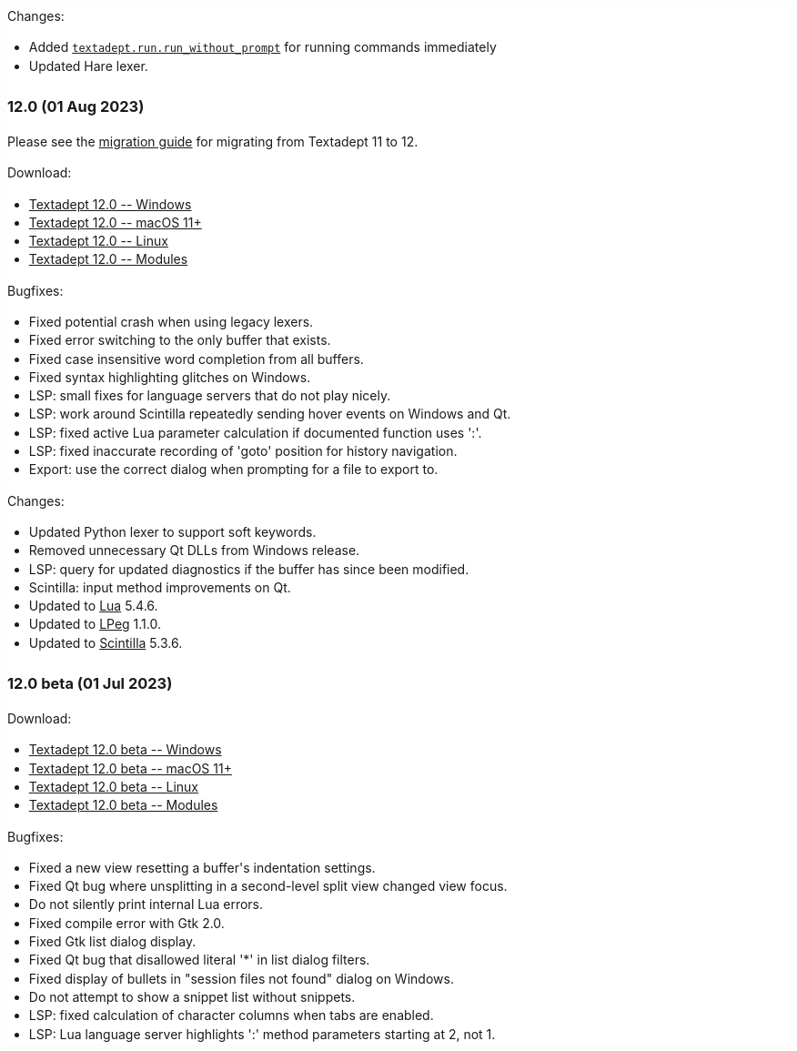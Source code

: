 Changes:

- Added [`textadept.run.run_without_prompt`][] for running commands immediately
- Updated Hare lexer.

[Textadept 12.1 -- Windows]: https://github.com/orbitalquark/textadept/releases/download/textadept_12.1/textadept_12.1.win.zip
[Textadept 12.1 -- macOS 11+]: https://github.com/orbitalquark/textadept/releases/download/textadept_12.1/textadept_12.1.macOS.zip
[Textadept 12.1 -- Linux]: https://github.com/orbitalquark/textadept/releases/download/textadept_12.1/textadept_12.1.linux.tgz
[Textadept 12.1 -- Modules]: https://github.com/orbitalquark/textadept/releases/download/textadept_12.1/textadept_12.1.modules.zip
[`textadept.run.run_without_prompt`]: api.html#textadept.run.run_without_prompt

### 12.0 (01 Aug 2023)

Please see the [migration guide][] for migrating from Textadept 11 to 12.

Download:

- [Textadept 12.0 -- Windows][]
- [Textadept 12.0 -- macOS 11+][]
- [Textadept 12.0 -- Linux][]
- [Textadept 12.0 -- Modules][]

Bugfixes:

- Fixed potential crash when using legacy lexers.
- Fixed error switching to the only buffer that exists.
- Fixed case insensitive word completion from all buffers.
- Fixed syntax highlighting glitches on Windows.
- LSP: small fixes for language servers that do not play nicely.
- LSP: work around Scintilla repeatedly sending hover events on Windows and Qt.
- LSP: fixed active Lua parameter calculation if documented function uses ':'.
- LSP: fixed inaccurate recording of 'goto' position for history navigation.
- Export: use the correct dialog when prompting for a file to export to.

Changes:

- Updated Python lexer to support soft keywords.
- Removed unnecessary Qt DLLs from Windows release.
- LSP: query for updated diagnostics if the buffer has since been modified.
- Scintilla: input method improvements on Qt.
- Updated to [Lua][] 5.4.6.
- Updated to [LPeg][] 1.1.0.
- Updated to [Scintilla][] 5.3.6.

[migration guide]: manual.html#migrating-from-textadept-11-to-12
[Textadept 12.0 -- Windows]: https://github.com/orbitalquark/textadept/releases/download/textadept_12.0/textadept_12.0.win.zip
[Textadept 12.0 -- macOS 11+]: https://github.com/orbitalquark/textadept/releases/download/textadept_12.0/textadept_12.0.macOS.zip
[Textadept 12.0 -- Linux]: https://github.com/orbitalquark/textadept/releases/download/textadept_12.0/textadept_12.0.linux.tgz
[Textadept 12.0 -- Modules]: https://github.com/orbitalquark/textadept/releases/download/textadept_12.0/textadept_12.0.modules.zip
[Lua]: https://lua.org
[LPeg]: http://www.inf.puc-rio.br/~roberto/lpeg/
[Scintilla]: https://scintilla.org

### 12.0 beta (01 Jul 2023)

Download:

- [Textadept 12.0 beta -- Windows][]
- [Textadept 12.0 beta -- macOS 11+][]
- [Textadept 12.0 beta -- Linux][]
- [Textadept 12.0 beta -- Modules][]

Bugfixes:

- Fixed a new view resetting a buffer's indentation settings.
- Fixed Qt bug where unsplitting in a second-level split view changed view focus.
- Do not silently print internal Lua errors.
- Fixed compile error with Gtk 2.0.
- Fixed Gtk list dialog display.
- Fixed Qt bug that disallowed literal '*' in list dialog filters.
- Fixed display of bullets in "session files not found" dialog on Windows.
- Do not attempt to show a snippet list without snippets.
- LSP: fixed calculation of character columns when tabs are enabled.
- LSP: Lua language server highlights ':' method parameters starting at 2, not 1.


[Textadept 12.2 beta -- Windows]: https://github.com/orbitalquark/textadept/releases/download/textadept_12.2_beta/textadept_12.2_beta.win.zip
[Textadept 12.2 beta -- macOS 11+]: https://github.com/orbitalquark/textadept/releases/download/textadept_12.2_beta/textadept_12.2_beta.macOS.zip
[Textadept 12.2 beta -- Linux]: https://github.com/orbitalquark/textadept/releases/download/textadept_12.2_beta/textadept_12.2_beta.linux.tgz
[Textadept 12.2 beta -- Modules]: https://github.com/orbitalquark/textadept/releases/download/textadept_12.2_beta/textadept_12.2_beta.modules.zip
[Textadept 12.0 beta -- Windows]: https://github.com/orbitalquark/textadept/releases/download/textadept_12.0_beta/textadept_12.0_beta.win.zip
[Textadept 12.0 beta -- macOS 11+]: https://github.com/orbitalquark/textadept/releases/download/textadept_12.0_beta/textadept_12.0_beta.macOS.zip
[Textadept 12.0 beta -- Linux]: https://github.com/orbitalquark/textadept/releases/download/textadept_12.0_beta/textadept_12.0_beta.linux.tgz
[Textadept 12.0 beta -- Modules]: https://github.com/orbitalquark/textadept/releases/download/textadept_12.0_beta/textadept_12.0_beta.modules.zip
[macro registers]: manual.html#macros
[lua-std-regex]: https://github.com/orbitalquark/lua-std-regex
[Textadept 12.0 alpha 3 -- Windows]: https://github.com/orbitalquark/textadept/releases/download/textadept_12.0_alpha_3/textadept_12.0_alpha_3.win.zip
[Textadept 12.0 alpha 3 -- macOS 10.13+]: https://github.com/orbitalquark/textadept/releases/download/textadept_12.0_alpha_3/textadept_12.0_alpha_3.macOS.zip
[Textadept 12.0 alpha 3 -- Linux]: https://github.com/orbitalquark/textadept/releases/download/textadept_12.0_alpha_3/textadept_12.0_alpha_3.linux.tgz
[Textadept 12.0 alpha 3 -- Modules]: https://github.com/orbitalquark/textadept/releases/download/textadept_12.0_alpha_3/textadept_12.0_alpha_3.modules.zip
[`textadept.menu.menubar`]: api.html#textadept.menu.menubar
[Scinterm]: https://github.com/orbitalquark/scinterm
[Textadept 12.0 alpha 2 -- Windows]: https://github.com/orbitalquark/textadept/releases/download/textadept_12.0_alpha_2/textadept_12.0_alpha_2.win.zip
[Textadept 12.0 alpha 2 -- macOS 10.13+]: https://github.com/orbitalquark/textadept/releases/download/textadept_12.0_alpha_2/textadept_12.0_alpha_2.macOS.zip
[Textadept 12.0 alpha 2 -- Linux]: https://github.com/orbitalquark/textadept/releases/download/textadept_12.0_alpha_2/textadept_12.0_alpha_2.linux.tgz
[Textadept 12.0 alpha 2 -- Modules]: https://github.com/orbitalquark/textadept/releases/download/textadept_12.0_alpha_2/textadept_12.0_alpha_2.modules.zip
[`lexer.names()`]: api.html#lexer.names
[`typeover_auto_paired`]: api.html#textadept.editing.typeover_auto_paired
[LDoc]: https://stevedonovan.github.io/ldoc/
[Textadept 12.0 alpha -- Windows]: https://github.com/orbitalquark/textadept/releases/download/textadept_12.0_alpha/textadept_12.0_alpha.win.zip
[Textadept 12.0 alpha -- macOS 10.13+]: https://github.com/orbitalquark/textadept/releases/download/textadept_12.0_alpha/textadept_12.0_alpha.macOS.zip
[Textadept 12.0 alpha -- Linux]: https://github.com/orbitalquark/textadept/releases/download/textadept_12.0_alpha/textadept_12.0_alpha.linux.tgz
[Textadept 12.0 alpha -- Modules]: https://github.com/orbitalquark/textadept/releases/download/textadept_12.0_alpha/textadept_12.0_alpha.modules.zip
[CMake-based build]: manual.html#compiling
[`ui.buffer_list_zorder`]: api.html#ui.buffer_list_zorder
[`ui.suspend()`]: api.html#ui.suspend
[`textadept.run.INDIC_WARNING`]: api.html#textadept.run.INDIC_WARNING
[`textadept.run.INDIC_ERROR`]: api.html#textadept.run.INDIC_ERROR
[Textadept 11.5 alpha 2 -- Windows]: https://github.com/orbitalquark/textadept/releases/download/textadept_11.5_alpha_2/textadept_11.5_alpha_2.win.zip
[Textadept 11.5 alpha 2 -- Mac OSX 10.10+]: https://github.com/orbitalquark/textadept/releases/download/textadept_11.5_alpha_2/textadept_11.5_alpha_2.macOS.zip
[Textadept 11.5 alpha 2 -- Linux]: https://github.com/orbitalquark/textadept/releases/download/textadept_11.5_alpha_2/textadept_11.5_alpha_2.linux.tgz
[Textadept 11.5 alpha 2 -- Modules]: https://github.com/orbitalquark/textadept/releases/download/textadept_11.5_alpha_2/textadept_11.5_alpha_2.modules.zip
[`ui.dialogs.message()`]: api.html#ui.dialogs.message
[`ui.dialogs.input()`]: api.html#ui.dialogs.input
[`ui.dialogs.open()`]: api.html#ui.dialogs.open
[`ui.dialogs.save()`]: api.html#ui.dialogs.save
[`ui.dialogs.progress()`]: api.html#ui.dialogs.progress
[`ui.dialogs.list()`]: api.html#ui.dialogs.list
[`ui.print_to()`]: api.html#ui.print_to
[Textadept 11.5 alpha -- Windows]: https://github.com/orbitalquark/textadept/releases/download/textadept_11.5_alpha/textadept_11.5_alpha.win.zip
[Textadept 11.5 alpha -- Mac OSX 10.10+]: https://github.com/orbitalquark/textadept/releases/download/textadept_11.5_alpha/textadept_11.5_alpha.macOS.zip
[Textadept 11.5 alpha -- Linux]: https://github.com/orbitalquark/textadept/releases/download/textadept_11.5_alpha/textadept_11.5_alpha.linux.tgz
[Textadept 11.5 alpha -- Modules]: https://github.com/orbitalquark/textadept/releases/download/textadept_11.5_alpha/textadept_11.5_alpha.modules.zip
[`view.colors`]: api.html#view.colors
[`view.styles`]: api.html#view.styles
[`view:set_styles()`]: api.html#view.set_styles
[`ui.output()`]: api.html#ui.output
[`ui.print_silent()`]: api.html#ui.print_silent
[`ui.output_silent()`]: api.html#ui.output_silent
[`ui.command_entry.run()`]: api.html#ui.command_entry.run
[`textadept.run.run_project()`]: api.html#textadept.run.run_project
[`textadept.run.run_project_commands`]: api.html#textadept.run.run_project_commands
[`lexer.detect_extensions`]: api.html#lexer.detect_extensions
[`lexer.detect_patterns`]: api.html#lexer.detect_patterns
[`io.ensure_final_newline`]: api.html#io.ensure_final_newline
[tags]: api.html#tags
[`lex:tag()`]: api.html#lexer.tag
[`lexer.after_set()`]: api.html#lexer.after_set
[`lexer.number_()`]: api.html#lexer.number_
[Textadept 11.4 -- Windows]: https://github.com/orbitalquark/textadept/releases/download/textadept_11.4/textadept_11.4.win.zip
[Textadept 11.4 -- Mac OSX 10.7+]: https://github.com/orbitalquark/textadept/releases/download/textadept_11.4/textadept_11.4.macOS.zip
[Textadept 11.4 -- Linux]: https://github.com/orbitalquark/textadept/releases/download/textadept_11.4/textadept_11.4.linux.tgz
[Textadept 11.4 -- Modules]: https://github.com/orbitalquark/textadept/releases/download/textadept_11.4/textadept_11.4.modules.zip
[`ui.popup_menu()`]: api.html#ui.popup_menu
[Textadept 11.4 beta -- Windows]: https://github.com/orbitalquark/textadept/releases/download/textadept_11.4_beta/textadept_11.4_beta.win.zip
[Textadept 11.4 beta -- Mac OSX 10.10+]: https://github.com/orbitalquark/textadept/releases/download/textadept_11.4_beta/textadept_11.4_beta.macOS.zip
[Textadept 11.4 beta -- Linux]: https://github.com/orbitalquark/textadept/releases/download/textadept_11.4_beta/textadept_11.4_beta.linux.tgz
[Textadept 11.4 beta -- Modules]: https://github.com/orbitalquark/textadept/releases/download/textadept_11.4_beta/textadept_11.4_beta.modules.zip
[Textadept 11.4 alpha -- Windows]: https://github.com/orbitalquark/textadept/releases/download/textadept_11.4_alpha/textadept_11.4_alpha.win.zip
[Textadept 11.4 alpha -- Mac OSX 10.10+]: https://github.com/orbitalquark/textadept/releases/download/textadept_11.4_alpha/textadept_11.4_alpha.macOS.zip
[Textadept 11.4 alpha -- Linux]: https://github.com/orbitalquark/textadept/releases/download/textadept_11.4_alpha/textadept_11.4_alpha.linux.tgz
[Textadept 11.4 alpha -- Modules]: https://github.com/orbitalquark/textadept/releases/download/textadept_11.4_alpha/textadept_11.4_alpha.modules.zip
[GTK]: https://gtk.org
[Docker image]: manual.html#compiling-using-docker
[`ui.find.show_filenames_in_progressbar`]: api.html#ui.find.show_filenames_in_progressbar
[`move_buffer()`]: api.html#move_buffer
[Textadept 11.3 -- Win32]: https://github.com/orbitalquark/textadept/releases/download/textadept_11.3/textadept_11.3.win32.zip
[Textadept 11.3 -- Mac OSX 10.7+]: https://github.com/orbitalquark/textadept/releases/download/textadept_11.3/textadept_11.3.macOS.zip
[Textadept 11.3 -- Linux]: https://github.com/orbitalquark/textadept/releases/download/textadept_11.3/textadept_11.3.linux.tgz
[Textadept 11.3 -- Modules]: https://github.com/orbitalquark/textadept/releases/download/textadept_11.3/textadept_11.3.modules.zip
[Textadept 11.3 beta 3 -- Win32]: https://github.com/orbitalquark/textadept/releases/download/textadept_11.3_beta_3/textadept_11.3_beta_3.win32.zip
[Textadept 11.3 beta 3 -- Mac OSX 10.7+]: https://github.com/orbitalquark/textadept/releases/download/textadept_11.3_beta_3/textadept_11.3_beta_3.macOS.zip
[Textadept 11.3 beta 3 -- Linux]: https://github.com/orbitalquark/textadept/releases/download/textadept_11.3_beta_3/textadept_11.3_beta_3.linux.tgz
[Textadept 11.3 beta 3 -- Modules]: https://github.com/orbitalquark/textadept/releases/download/textadept_11.3_beta_3/textadept_11.3_beta_3.modules.zip
[Textadept 11.3 beta 2 -- Win32]: https://github.com/orbitalquark/textadept/releases/download/textadept_11.3_beta_2/textadept_11.3_beta_2.win32.zip
[Textadept 11.3 beta 2 -- Mac OSX 10.7+]: https://github.com/orbitalquark/textadept/releases/download/textadept_11.3_beta_2/textadept_11.3_beta_2.macOS.zip
[Textadept 11.3 beta 2 -- Linux]: https://github.com/orbitalquark/textadept/releases/download/textadept_11.3_beta_2/textadept_11.3_beta_2.linux.tgz
[Textadept 11.3 beta 2 -- Modules]: https://github.com/orbitalquark/textadept/releases/download/textadept_11.3_beta_2/textadept_11.3_beta_2.modules.zip
[Textadept 11.3 beta -- Win32]: https://github.com/orbitalquark/textadept/releases/download/textadept_11.3_beta/textadept_11.3_beta.win32.zip
[Textadept 11.3 beta -- Mac OSX 10.7+]: https://github.com/orbitalquark/textadept/releases/download/textadept_11.3_beta/textadept_11.3_beta.macOS.zip
[Textadept 11.3 beta -- Linux]: https://github.com/orbitalquark/textadept/releases/download/textadept_11.3_beta/textadept_11.3_beta.linux.tgz
[Textadept 11.3 beta -- Modules]: https://github.com/orbitalquark/textadept/releases/download/textadept_11.3_beta/textadept_11.3_beta.modules.zip
[`view.caret_line_highlight_subline`]: api.html#view.caret_line_highlight_subline
[Textadept 11.2 -- Win32]: https://github.com/orbitalquark/textadept/releases/download/textadept_11.2/textadept_11.2.win32.zip
[Textadept 11.2 -- Mac OSX 10.7+]: https://github.com/orbitalquark/textadept/releases/download/textadept_11.2/textadept_11.2.macOS.zip
[Textadept 11.2 -- Linux]: https://github.com/orbitalquark/textadept/releases/download/textadept_11.2/textadept_11.2.linux.tgz
[Textadept 11.2 -- Modules]: https://github.com/orbitalquark/textadept/releases/download/textadept_11.2/textadept_11.2.modules.zip
[representations]: api.html#view.representation
[`buffer:replace_rectangular()`]: api.html#buffer.replace_rectangular
[Textadept 11.2 beta 3 -- Win32]: https://github.com/orbitalquark/textadept/releases/download/textadept_11.2_beta_3/textadept_11.2_beta_3.win32.zip
[Textadept 11.2 beta 3 -- Mac OSX 10.7+]: https://github.com/orbitalquark/textadept/releases/download/textadept_11.2_beta_3/textadept_11.2_beta_3.macOS.zip
[Textadept 11.2 beta 3 -- Linux]: https://github.com/orbitalquark/textadept/releases/download/textadept_11.2_beta_3/textadept_11.2_beta_3.linux.tgz
[Textadept 11.2 beta 3 -- Modules]: https://github.com/orbitalquark/textadept/releases/download/textadept_11.2_beta_3/textadept_11.2_beta_3.modules.zip
[Textadept 11.2 beta 2 -- Win32]: https://github.com/orbitalquark/textadept/releases/download/textadept_11.2_beta_2/textadept_11.2_beta_2.win32.zip
[Textadept 11.2 beta 2 -- Mac OSX 10.7+]: https://github.com/orbitalquark/textadept/releases/download/textadept_11.2_beta_2/textadept_11.2_beta_2.macOS.zip
[Textadept 11.2 beta 2 -- Linux]: https://github.com/orbitalquark/textadept/releases/download/textadept_11.2_beta_2/textadept_11.2_beta_2.linux.tgz
[Textadept 11.2 beta 2 -- Modules]: https://github.com/orbitalquark/textadept/releases/download/textadept_11.2_beta_2/textadept_11.2_beta_2.modules.zip
[`ui.find.entry_font`]: api.html#ui.find.entry_font
[`events.BUFFER_BEFORE_REPLACE_TEXT`]: api.html#events.BUFFER_BEFORE_REPLACE_TEXT
[`events.BUFFER_AFTER_REPLACE_TEXT`]: api.html#events.BUFFER_AFTER_REPLACE_TEXT
[`view.indic_stroke_width`]: api.html#view.indic_stroke_width
[`view.marker_fore_translucent`]: api.html#view.marker_fore_translucent
[`view.marker_back_translucent`]: api.html#view.marker_back_translucent
[`view.marker_back_selected_translucent`]: api.html#view.marker_back_selected_translucent
[`view.marker_stroke_width`]: api.html#view.marker_stroke_width
[`view.element_color`]: api.html#view.element_color
[`view.element_allows_translucent`]: api.html#view.element_allows_translucent
[`view.element_base_color`]: api.html#view.element_base_color
[`view.element_is_set`]: api.html#view.element_is_set
[`view.selection_layer`]: api.html#view.selection_layer
[`view.caret_line_layer`]: api.html#view.caret_line_layer
[`view.marker_layer`]: api.html#view.marker_layer
[Textadept 11.2 beta -- Win32]: https://github.com/orbitalquark/textadept/releases/download/textadept_11.2_beta/textadept_11.2_beta.win32.zip
[Textadept 11.2 beta -- Mac OSX 10.7+]: https://github.com/orbitalquark/textadept/releases/download/textadept_11.2_beta/textadept_11.2_beta.macOS.zip
[Textadept 11.2 beta -- Linux]: https://github.com/orbitalquark/textadept/releases/download/textadept_11.2_beta/textadept_11.2_beta.linux.tgz
[Textadept 11.2 beta -- Modules]: https://github.com/orbitalquark/textadept/releases/download/textadept_11.2_beta/textadept_11.2_beta.modules.zip
[Textadept 11.1 -- Win32]: https://github.com/orbitalquark/textadept/releases/download/textadept_11.1/textadept_11.1.win32.zip
[Textadept 11.1 -- Mac OSX 10.7+]: https://github.com/orbitalquark/textadept/releases/download/textadept_11.1/textadept_11.1.macOS.zip
[Textadept 11.1 -- Linux]: https://github.com/orbitalquark/textadept/releases/download/textadept_11.1/textadept_11.1.linux.tgz
[Textadept 11.1 -- Modules]: https://github.com/orbitalquark/textadept/releases/download/textadept_11.1/textadept_11.1.modules.zip
[`textadept.run.test()`]: api.html#textadept.run.test
[`textadept.run.test_commands`]: api.html#textadept.run.test_commands
[10 to 11 migration guide]: manual.html#migrating-from-textadept-10-to-11
[Textadept 11.0 -- Win32]: https://github.com/orbitalquark/textadept/releases/download/textadept_11.0/textadept_11.0.win32.zip
[Textadept 11.0 -- Mac OSX 10.7+]: https://github.com/orbitalquark/textadept/releases/download/textadept_11.0/textadept_11.0.macOS.zip
[Textadept 11.0 -- Linux]: https://github.com/orbitalquark/textadept/releases/download/textadept_11.0/textadept_11.0.linux.tgz
[Textadept 11.0 -- Modules]: https://github.com/orbitalquark/textadept/releases/download/textadept_11.0/textadept_11.0.modules.zip
[`events.FIND_RESULT_FOUND`]: api.html#events.FIND_RESULT_FOUND
[`events.UNFOCUS`]: api.html#events.UNFOCUS
[Textadept 11.0 beta 2 -- Win32]: https://github.com/orbitalquark/textadept/releases/download/textadept_11.0_beta_2/textadept_11.0_beta_2.win32.zip
[Textadept 11.0 beta 2 -- Mac OSX 10.7+]: https://github.com/orbitalquark/textadept/releases/download/textadept_11.0_beta_2/textadept_11.0_beta_2.macOS.zip
[Textadept 11.0 beta 2 -- Linux]: https://github.com/orbitalquark/textadept/releases/download/textadept_11.0_beta_2/textadept_11.0_beta_2.linux.tgz
[Textadept 11.0 beta 2 -- Modules]: https://github.com/orbitalquark/textadept/releases/download/textadept_11.0_beta_2/textadept_11.0_beta_2.modules.zip
[`textadept.history`]: api.html#textadept.history
[`textadept.run.set_arguments()`]: api.html#textadept.run.set_arguments
[CDK]: https://invisible-island.net/cdk/
[LuaFileSystem]: https://github.com/keplerproject/luafilesystem
[Textadept 11.0 beta -- Win32]: https://github.com/orbitalquark/textadept/releases/download/textadept_11.0_beta/textadept_11.0_beta.win32.zip
[Textadept 11.0 beta -- Mac OSX 10.7+]: https://github.com/orbitalquark/textadept/releases/download/textadept_11.0_beta/textadept_11.0_beta.macOS.zip
[Textadept 11.0 beta -- Linux]: https://github.com/orbitalquark/textadept/releases/download/textadept_11.0_beta/textadept_11.0_beta.linux.tgz
[Textadept 11.0 beta -- Modules]: https://github.com/orbitalquark/textadept/releases/download/textadept_11.0_beta/textadept_11.0_beta.modules.zip
[`textadept.editing.auto_enclose()`]: api.html#textadept.editing.auto_enclose
[`ui.command_entry.active`]: api.html#ui.command_entry.active
[building with Docker]: manual.html#compiling-using-docker
[`events.FIND_RESULT_FOUND`]: api.html#events.FIND_RESULT_FOUND
[`ui.find.active`]: api.html#ui.find.active
[`events.COMMAND_TEXT_CHANGED`]: api.html#events.COMMAND_TEXT_CHANGED
[`view.multi_edge_column`]: api.html#view.multi_edge_column
[Scintillua]: https://orbitalquark.github.io/scintillua
[Scinterm]: https://orbitalquark.github.io/scinterm
[Textadept 11.0 alpha 3 -- Win32]: https://github.com/orbitalquark/textadept/releases/download/textadept_11.0_alpha_3/textadept_11.0_alpha_3.win32.zip
[Textadept 11.0 alpha 3 -- Mac OSX 10.6+]: https://github.com/orbitalquark/textadept/releases/download/textadept_11.0_alpha_3/textadept_11.0_alpha_3.osx.zip
[Textadept 11.0 alpha 3 -- Linux]: https://github.com/orbitalquark/textadept/releases/download/textadept_11.0_alpha_3/textadept_11.0_alpha_3.i386.tgz
[Textadept 11.0 alpha 3 -- Linux x86_64]: https://github.com/orbitalquark/textadept/releases/download/textadept_11.0_alpha_3/textadept_11.0_alpha_3.x86_64.tgz
[Textadept 11.0 alpha 3 -- Modules]: https://github.com/orbitalquark/textadept/releases/download/textadept_11.0_alpha_3/textadept_11.0_alpha_3.modules.zip
[`view:set_theme()`]: api.html#view.set_theme
[`lfs.walk()`]: api.html#lfs.walk
[`buffer:style_of_name()`]: api.html#buffer.style_of_name
[`ui.find.incremental`]: api.html#ui.find.incremental
[`events.FIND_TEXT_CHANGED`]: api.html#events.FIND_TEXT_CHANGED
[`textadept.editing.highlight_words`]: api.html#textadept.editing.highlight_words
[`lexer.colors`]: api.html#lexer.colors
[`lexer.styles`]: api.html#lexer.styles
[define and reference styles]: api.html#styles-and-styling
[`lexer.fold*`]: api.html#lexer.fold_by_indentation
[`buffer.eol_annotation_text`]: api.html#buffer.eol_annotation_text
[Textadept 11.0 alpha 2 -- Win32]: https://github.com/orbitalquark/textadept/releases/download/textadept_11.0_alpha_2/textadept_11.0_alpha_2.win32.zip
[Textadept 11.0 alpha 2 -- Mac OSX 10.6+]: https://github.com/orbitalquark/textadept/releases/download/textadept_11.0_alpha_2/textadept_11.0_alpha_2.osx.zip
[Textadept 11.0 alpha 2 -- Linux]: https://github.com/orbitalquark/textadept/releases/download/textadept_11.0_alpha_2/textadept_11.0_alpha_2.i386.tgz
[Textadept 11.0 alpha 2 -- Linux x86_64]: https://github.com/orbitalquark/textadept/releases/download/textadept_11.0_alpha_2/textadept_11.0_alpha_2.x86_64.tgz
[Textadept 11.0 alpha 2 -- Modules]: https://github.com/orbitalquark/textadept/releases/download/textadept_11.0_alpha_2/textadept_11.0_alpha_2.modules.zip
[API suggestions]: manual.html#view-api-additions-and-buffer-api-changes
[`buffer:marker_handle_from_line()`]: api.html#buffer.marker_handle_from_line
[`buffer:marker_number_from_line()`]: api.html#buffer.marker_number_from_line
[`lexer.range()`]: api.html#lexer.range
[`lexer.to_eol()`]: api.html#lexer.to_eol
[`lexer.number`]: api.html#lexer.number
[Textadept 11.0 alpha -- Win32]: https://github.com/orbitalquark/textadept/releases/download/textadept_11.0_alpha/textadept_11.0_alpha.win32.zip
[Textadept 11.0 alpha -- Mac OSX 10.6+]: https://github.com/orbitalquark/textadept/releases/download/textadept_11.0_alpha/textadept_11.0_alpha.osx.zip
[Textadept 11.0 alpha -- Linux]: https://github.com/orbitalquark/textadept/releases/download/textadept_11.0_alpha/textadept_11.0_alpha.i386.tgz
[Textadept 11.0 alpha -- Linux x86_64]: https://github.com/orbitalquark/textadept/releases/download/textadept_11.0_alpha/textadept_11.0_alpha.x86_64.tgz
[Textadept 11.0 alpha -- Modules]: https://github.com/orbitalquark/textadept/releases/download/textadept_11.0_alpha/textadept_11.0_alpha.modules.zip
[`buffer:name_of_style()`]: api.html#buffer.name_of_style
[`events.SESSION_SAVE`]: api.html#events.SESSION_SAVE
[`events.SESSION_LOAD`]: api.html#events.SESSION_LOAD
[`keys.mode`]: api.html#keys.mode
[`ui.dialogs.progressbar()`]: api.html#ui.dialogs.progress
[PDCurses]: https://pdcurses.sourceforge.io/
[Textadept 10.8 -- Win32]: https://github.com/orbitalquark/textadept/releases/download/textadept_10.8/textadept_10.8.win32.zip
[Textadept 10.8 -- Mac OSX 10.6+]: https://github.com/orbitalquark/textadept/releases/download/textadept_10.8/textadept_10.8.macOS.zip
[Textadept 10.8 -- Linux]: https://github.com/orbitalquark/textadept/releases/download/textadept_10.8/textadept_10.8.linux.tgz
[Textadept 10.8 -- Modules]: https://github.com/orbitalquark/textadept/releases/download/textadept_10.8/textadept_10.8.modules.zip
[`events.TAB_CLICKED`]: api.html#events.TAB_CLICKED
[`textadept.editing.paste_reindent()`]: api.html#textadept.editing.paste_reindent
[`ui.command_entry.run()`]: api.html#ui.command_entry.run
[`textadept.macros.record()`]: api.html#textadept.macros.record
[LuaFileSystem]: https://keplerproject.github.io/luafilesystem/
[file filter]: api.html#io.quick_open
[PDCurses]: https://pdcurses.sourceforge.io/
[`os.spawn()`]: api.html#os.spawn
[`textadept.macros`]: api.html#textadept.macros
[`events.RESET_BEFORE`]: api.html#events.RESET_BEFORE
[`events.RESET_AFTER`]: api.html#events.RESET_AFTER
[`ui.find.find_in_files_filters`]: api.html#ui.find.find_in_files_filters
[9 to 10 migration guide]: manual.html#textadept-9-to-10
[`events.AUTO_C_SELECTION_CHANGE`]: api.html#events.AUTO_C_SELECTION_CHANGE
[`buffer.move_extends_selection`]: api.html#buffer.move_extends_selection
[`buffer:brace_match()`]: api.html#buffer.brace_match
[`events.ZOOM`]: api.html#events.ZOOM
[create lexers]: api.html#lexer
[`ui.switch_buffer()`]: api.html#ui.switch_buffer
[`io.open_file()`]: api.html#io.open_file
[`buffer.caret_line_frame`]: api.html#buffer.caret_line_frame
[`buffer:line_reverse()`]: api.html#buffer.line_reverse
[filter-through]: manual.html#shell-commands-and-filtering-text
[Lua command entry]: manual.html#lua-command-entry
[`view.EDGE_MULTILINE`]: api.html#view.EDGE_MULTILINE
[`view:multi_edge_add_line()`]: api.html#view.multi_edge_add_line
[`view:multi_edge_clear_all()`]: api.html#view.multi_edge_clear_all
[`buffer.margin_back_n`]: api.html#buffer.margin_back_n
[`buffer.margins`]: api.html#buffer.margins
[`buffer:toggle_fold_display_text()`]: api.html#buffer.toggle_fold_display_text
[`buffer.fold_display_text_style`]: api.html#buffer.fold_display_text_style
[`buffer.tab_draw_mode`]: api.html#buffer.tab_draw_mode
[8 to 9 migration guide]: manual.html#textadept-8-to-9
[`events.TAB_CLICKED`]: api.html#events.TAB_CLICKED
[regular expressions]: manual.html#regular-expressions
[`io.quick_open()`]: api.html#io.quick_open
[`io.quick_open_max`]: api.html#io.quick_open_max
[`io.quick_open_filters`]: api.html#io.quick_open_filters
[must be Lua functions]: manual.html#key-and-menu-command-changes
[`lfs.default_filter`]: api.html#lfs.default_filter
[`textadept.editing`]: api.html#textadept.editing
[no longer auto-loaded]: manual.html#language-module-handling-changes
[`events.LEXER_LOADED`]: api.html#events.LEXER_LOADED
[`ui.find.find_in_files_filter`]: api.html#ui.find.find_in_files_filter
[`ui.find.find_in_files()`]: api.html#ui.find.find_in_files
[`textadept.session`]: api.html#textadept.session
[`textadept.run.run_in_background`]: api.html#textadept.run.run_in_background
[`textadept.run.compile()`]: api.html#textadept.run.compile
[`textadept.run.run()`]: api.html#textadept.run.run
[`textadept.run.build()`]: api.html#textadept.run.build
[manual]: manual.html
[file-based snippet]: manual.html#snippet-preferences
[Lua]: https://www.lua.org
[luautf8]: https://github.com/starwing/luautf8
[`textadept.menu.menubar`]: api.html#textadept.menu.menubar
[this mailing list post]: https://foicica.com/lists/code/201604/3171.html
[compile commands]: api.html#textadept.run.compile_commands
[run commands]: api.html#textadept.run.run_commands